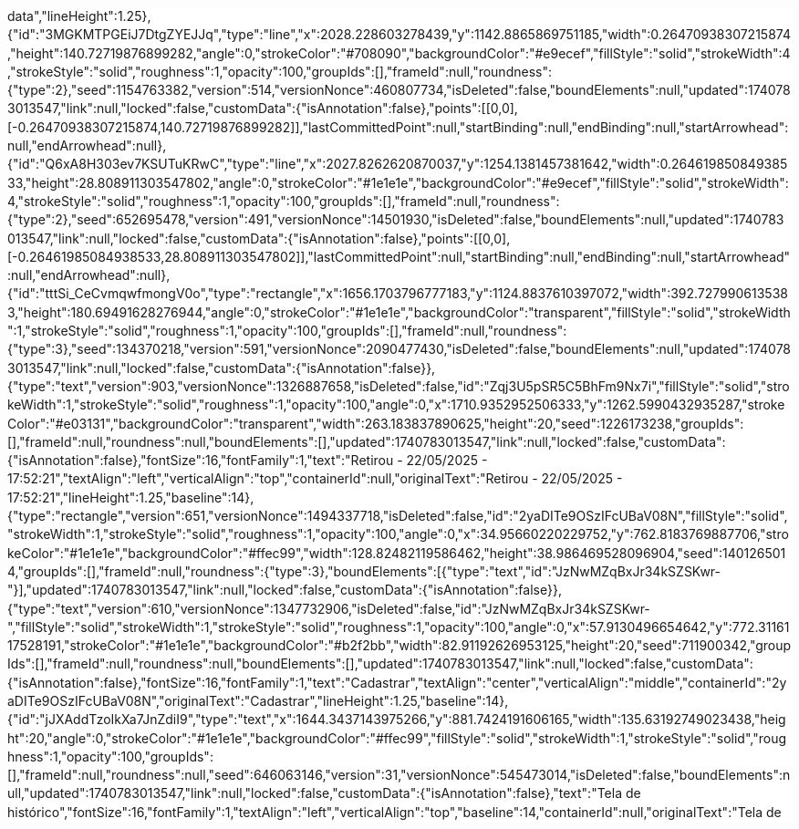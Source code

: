data","lineHeight":1.25},{"id":"3MGKMTPGEiJ7DtgZYEJJq","type":"line","x":2028.228603278439,"y":1142.8865869751185,"width":0.26470938307215874,"height":140.72719876899282,"angle":0,"strokeColor":"#708090","backgroundColor":"#e9ecef","fillStyle":"solid","strokeWidth":4,"strokeStyle":"solid","roughness":1,"opacity":100,"groupIds":[],"frameId":null,"roundness":{"type":2},"seed":1154763382,"version":514,"versionNonce":460807734,"isDeleted":false,"boundElements":null,"updated":1740783013547,"link":null,"locked":false,"customData":{"isAnnotation":false},"points":[[0,0],[-0.26470938307215874,140.72719876899282]],"lastCommittedPoint":null,"startBinding":null,"endBinding":null,"startArrowhead":null,"endArrowhead":null},{"id":"Q6xA8H303ev7KSUTuKRwC","type":"line","x":2027.8262620870037,"y":1254.1381457381642,"width":0.26461985084938533,"height":28.808911303547802,"angle":0,"strokeColor":"#1e1e1e","backgroundColor":"#e9ecef","fillStyle":"solid","strokeWidth":4,"strokeStyle":"solid","roughness":1,"opacity":100,"groupIds":[],"frameId":null,"roundness":{"type":2},"seed":652695478,"version":491,"versionNonce":14501930,"isDeleted":false,"boundElements":null,"updated":1740783013547,"link":null,"locked":false,"customData":{"isAnnotation":false},"points":[[0,0],[-0.26461985084938533,28.808911303547802]],"lastCommittedPoint":null,"startBinding":null,"endBinding":null,"startArrowhead":null,"endArrowhead":null},{"id":"tttSi_CeCvmqwfmongV0o","type":"rectangle","x":1656.1703796777183,"y":1124.8837610397072,"width":392.7279906135383,"height":180.69491628276944,"angle":0,"strokeColor":"#1e1e1e","backgroundColor":"transparent","fillStyle":"solid","strokeWidth":1,"strokeStyle":"solid","roughness":1,"opacity":100,"groupIds":[],"frameId":null,"roundness":{"type":3},"seed":134370218,"version":591,"versionNonce":2090477430,"isDeleted":false,"boundElements":null,"updated":1740783013547,"link":null,"locked":false,"customData":{"isAnnotation":false}},{"type":"text","version":903,"versionNonce":1326887658,"isDeleted":false,"id":"Zqj3U5pSR5C5BhFm9Nx7i","fillStyle":"solid","strokeWidth":1,"strokeStyle":"solid","roughness":1,"opacity":100,"angle":0,"x":1710.9352952506333,"y":1262.5990432935287,"strokeColor":"#e03131","backgroundColor":"transparent","width":263.183837890625,"height":20,"seed":1226173238,"groupIds":[],"frameId":null,"roundness":null,"boundElements":[],"updated":1740783013547,"link":null,"locked":false,"customData":{"isAnnotation":false},"fontSize":16,"fontFamily":1,"text":"Retirou - 22/05/2025 - 17:52:21","textAlign":"left","verticalAlign":"top","containerId":null,"originalText":"Retirou - 22/05/2025 - 17:52:21","lineHeight":1.25,"baseline":14},{"type":"rectangle","version":651,"versionNonce":1494337718,"isDeleted":false,"id":"2yaDITe9OSzIFcUBaV08N","fillStyle":"solid","strokeWidth":1,"strokeStyle":"solid","roughness":1,"opacity":100,"angle":0,"x":34.95660220229752,"y":762.8183769887706,"strokeColor":"#1e1e1e","backgroundColor":"#ffec99","width":128.82482119586462,"height":38.986469528096904,"seed":1401265014,"groupIds":[],"frameId":null,"roundness":{"type":3},"boundElements":[{"type":"text","id":"JzNwMZqBxJr34kSZSKwr-"}],"updated":1740783013547,"link":null,"locked":false,"customData":{"isAnnotation":false}},{"type":"text","version":610,"versionNonce":1347732906,"isDeleted":false,"id":"JzNwMZqBxJr34kSZSKwr-","fillStyle":"solid","strokeWidth":1,"strokeStyle":"solid","roughness":1,"opacity":100,"angle":0,"x":57.9130496654642,"y":772.3116117528191,"strokeColor":"#1e1e1e","backgroundColor":"#b2f2bb","width":82.91192626953125,"height":20,"seed":711900342,"groupIds":[],"frameId":null,"roundness":null,"boundElements":[],"updated":1740783013547,"link":null,"locked":false,"customData":{"isAnnotation":false},"fontSize":16,"fontFamily":1,"text":"Cadastrar","textAlign":"center","verticalAlign":"middle","containerId":"2yaDITe9OSzIFcUBaV08N","originalText":"Cadastrar","lineHeight":1.25,"baseline":14},{"id":"jJXAddTzoIkXa7JnZdiI9","type":"text","x":1644.3437143975266,"y":881.7424191606165,"width":135.63192749023438,"height":20,"angle":0,"strokeColor":"#1e1e1e","backgroundColor":"#ffec99","fillStyle":"solid","strokeWidth":1,"strokeStyle":"solid","roughness":1,"opacity":100,"groupIds":[],"frameId":null,"roundness":null,"seed":646063146,"version":31,"versionNonce":545473014,"isDeleted":false,"boundElements":null,"updated":1740783013547,"link":null,"locked":false,"customData":{"isAnnotation":false},"text":"Tela de histórico","fontSize":16,"fontFamily":1,"textAlign":"left","verticalAlign":"top","baseline":14,"containerId":null,"originalText":"Tela de